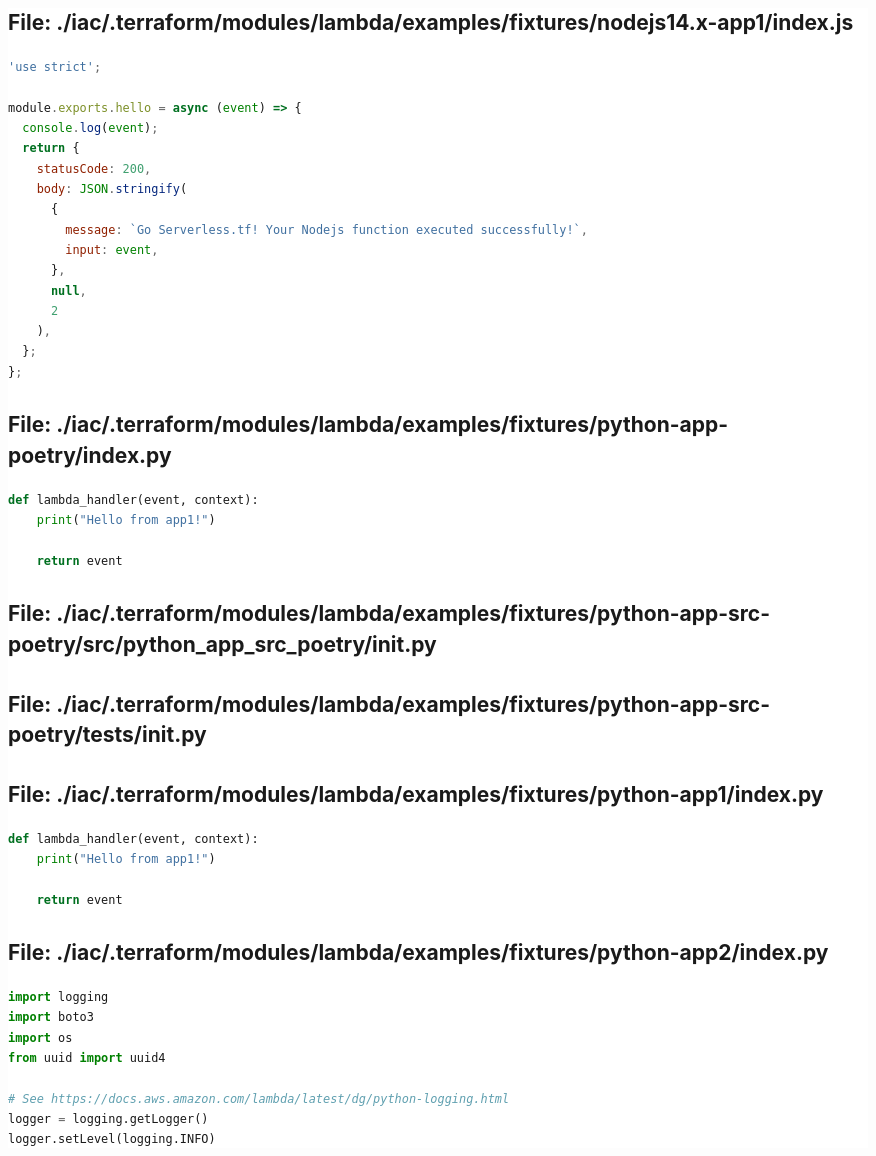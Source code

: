 ## File: ./iac/.terraform/modules/lambda/examples/fixtures/nodejs14.x-app1/index.js
```javascript
'use strict';

module.exports.hello = async (event) => {
  console.log(event);
  return {
    statusCode: 200,
    body: JSON.stringify(
      {
        message: `Go Serverless.tf! Your Nodejs function executed successfully!`,
        input: event,
      },
      null,
      2
    ),
  };
};
```

## File: ./iac/.terraform/modules/lambda/examples/fixtures/python-app-poetry/index.py
```python
def lambda_handler(event, context):
    print("Hello from app1!")

    return event
```

## File: ./iac/.terraform/modules/lambda/examples/fixtures/python-app-src-poetry/src/python_app_src_poetry/__init__.py
```python
```

## File: ./iac/.terraform/modules/lambda/examples/fixtures/python-app-src-poetry/tests/__init__.py
```python
```

## File: ./iac/.terraform/modules/lambda/examples/fixtures/python-app1/index.py
```python
def lambda_handler(event, context):
    print("Hello from app1!")

    return event
```

## File: ./iac/.terraform/modules/lambda/examples/fixtures/python-app2/index.py
```python
import logging
import boto3
import os
from uuid import uuid4

# See https://docs.aws.amazon.com/lambda/latest/dg/python-logging.html
logger = logging.getLogger()
logger.setLevel(logging.INFO)

```